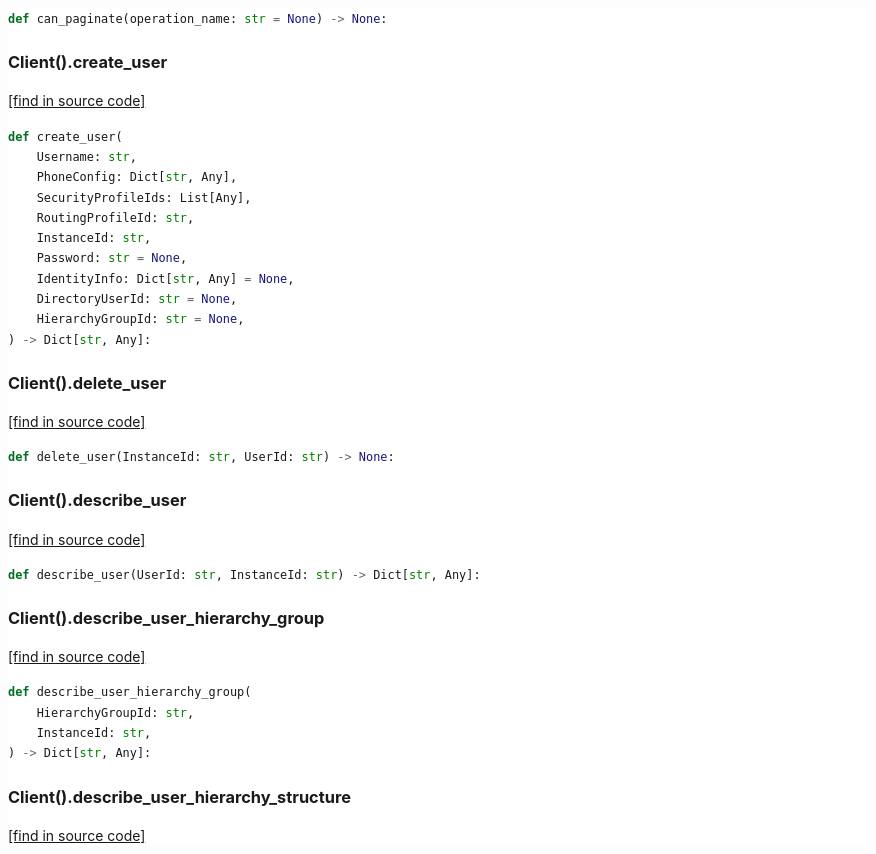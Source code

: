 ```python
def can_paginate(operation_name: str = None) -> None:
```

### Client().create_user

[[find in source code]](https://github.com/vemel/mypy_boto3/blob/master/mypy_boto3_output/mypy_boto3/connect/client.py#L20)

```python
def create_user(
    Username: str,
    PhoneConfig: Dict[str, Any],
    SecurityProfileIds: List[Any],
    RoutingProfileId: str,
    InstanceId: str,
    Password: str = None,
    IdentityInfo: Dict[str, Any] = None,
    DirectoryUserId: str = None,
    HierarchyGroupId: str = None,
) -> Dict[str, Any]:
```

### Client().delete_user

[[find in source code]](https://github.com/vemel/mypy_boto3/blob/master/mypy_boto3_output/mypy_boto3/connect/client.py#L35)

```python
def delete_user(InstanceId: str, UserId: str) -> None:
```

### Client().describe_user

[[find in source code]](https://github.com/vemel/mypy_boto3/blob/master/mypy_boto3_output/mypy_boto3/connect/client.py#L39)

```python
def describe_user(UserId: str, InstanceId: str) -> Dict[str, Any]:
```

### Client().describe_user_hierarchy_group

[[find in source code]](https://github.com/vemel/mypy_boto3/blob/master/mypy_boto3_output/mypy_boto3/connect/client.py#L43)

```python
def describe_user_hierarchy_group(
    HierarchyGroupId: str,
    InstanceId: str,
) -> Dict[str, Any]:
```

### Client().describe_user_hierarchy_structure

[[find in source code]](https://github.com/vemel/mypy_boto3/blob/master/mypy_boto3_output/mypy_boto3/connect/client.py#L49)
